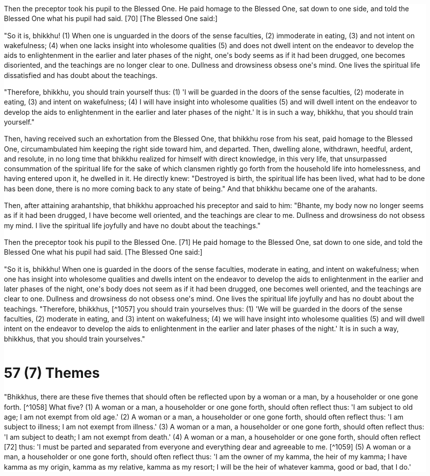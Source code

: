 Then the preceptor took his pupil to the Blessed One. He paid homage to the Blessed One, sat down to one side, and told the Blessed One what his pupil had said. [70] [The Blessed One said:]

"So it is, bhikkhu! (1) When one is unguarded in the doors of the sense faculties, (2) immoderate in eating, (3) and not intent on wakefulness; (4) when one lacks insight into wholesome qualities (5) and does not dwell intent on the endeavor to develop the aids to enlightenment in the earlier and later phases of the night, one's body seems as if it had been drugged, one becomes disoriented, and the teachings are no longer clear to
one. Dullness and drowsiness obsess one's mind. One lives the spiritual life dissatisfied and has doubt about the teachings.

"Therefore, bhikkhu, you should train yourself thus: (1) 'I will be guarded in the doors of the sense faculties, (2) moderate in eating, (3) and intent on wakefulness; (4) I will have insight into wholesome qualities (5) and will dwell intent on the endeavor to develop the aids to enlightenment in the earlier and later phases of the night.' It is in such a way, bhikkhu, that you should train yourself."

Then, having received such an exhortation from the Blessed One, that bhikkhu rose from his seat, paid homage to the Blessed One, circumambulated him keeping the right side toward him, and departed. Then, dwelling alone, withdrawn, heedful, ardent, and resolute, in no long time that bhikkhu realized for himself with direct knowledge, in this very life, that unsurpassed consummation of the spiritual life for the sake of which clansmen rightly go forth from the household life into homelessness, and having entered upon it, he dwelled in it. He directly knew: "Destroyed is birth, the spiritual life has been lived, what had to be done has been done, there is no more coming back to any state of being." And that bhikkhu became one of the arahants.

Then, after attaining arahantship, that bhikkhu approached his preceptor and said to him: "Bhante, my body now no longer seems as if it had been drugged, I have become well oriented, and the teachings are clear to me. Dullness and drowsiness do not obsess my mind. I live the spiritual life joyfully and have no doubt about the teachings."

Then the preceptor took his pupil to the Blessed One. [71] He paid homage to the Blessed One, sat down to one side, and told the Blessed One what his pupil had said. [The Blessed One said:]

"So it is, bhikkhu! When one is guarded in the doors of the sense faculties, moderate in eating, and intent on wakefulness; when one has insight into wholesome qualities and dwells intent on the endeavor to develop the aids to enlightenment in the earlier and later phases of the night, one's body does not seem as if it had been drugged, one becomes well oriented, and the teachings are clear to one. Dullness and drowsiness do not obsess one's mind. One lives the spiritual life joyfully and has no doubt about the teachings.
"Therefore, bhikkhus, [^1057] you should train yourselves thus: (1) 'We will be guarded in the doors of the sense faculties, (2) moderate in eating, and (3) intent on wakefulness; (4) we will have insight into wholesome qualities (5) and will dwell intent on the endeavor to develop the aids to enlightenment in the earlier and later phases of the night.' It is in such a way, bhikkhus, that you should train yourselves."

# 57 (7) Themes

"Bhikkhus, there are these five themes that should often be reflected upon by a woman or a man, by a householder or one gone forth. [^1058] What five? (1) A woman or a man, a householder or one gone forth, should often reflect thus: 'I am subject to old age; I am not exempt from old age.' (2) A woman or a man, a householder or one gone forth, should often reflect thus: 'I am subject to illness; I am not exempt from illness.' (3) A woman or a man, a householder or one gone forth, should often reflect thus: 'I am subject to death; I am not exempt from death.' (4) A woman or a man, a householder or one gone forth, should often reflect [72] thus: 'I must be parted and separated from everyone and everything dear and agreeable to me. [^1059] (5) A woman or a man, a householder or one gone forth, should often reflect thus: 'I am the owner of my kamma, the heir of my kamma; I have kamma as my origin, kamma as my relative, kamma as my resort; I will be the heir of whatever kamma, good or bad, that I do.'
